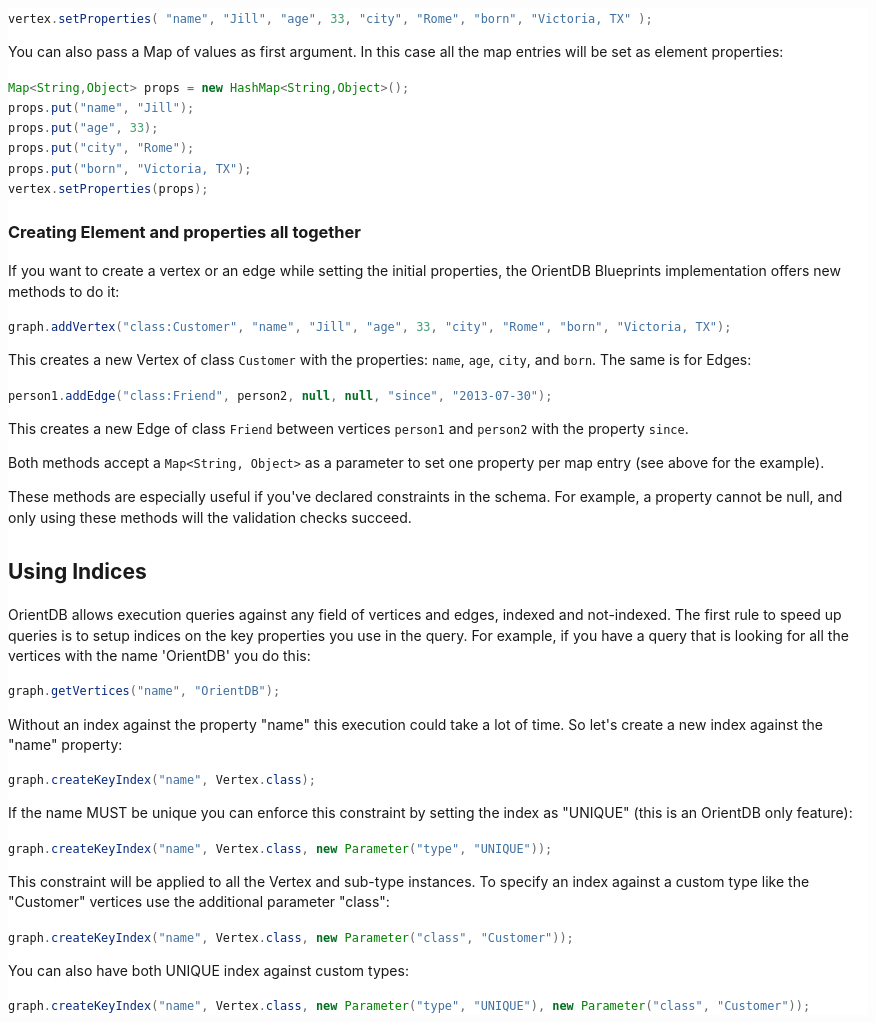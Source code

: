 ```java
vertex.setProperties( "name", "Jill", "age", 33, "city", "Rome", "born", "Victoria, TX" );
```
You can also pass a Map of values as first argument. In this case all the map entries will be set as element properties:

```java
Map<String,Object> props = new HashMap<String,Object>();
props.put("name", "Jill");
props.put("age", 33);
props.put("city", "Rome");
props.put("born", "Victoria, TX");
vertex.setProperties(props);
```

### Creating Element and properties all together

If you want to create a vertex or an edge while setting the initial properties, the OrientDB Blueprints implementation offers new methods to do it:

```java
graph.addVertex("class:Customer", "name", "Jill", "age", 33, "city", "Rome", "born", "Victoria, TX");
```

This creates a new Vertex of class `Customer` with the properties: `name`, `age`, `city`, and `born`. The same is for Edges:

```java
person1.addEdge("class:Friend", person2, null, null, "since", "2013-07-30");
```

This creates a new Edge of class `Friend` between vertices `person1` and `person2` with the property `since`.

Both methods accept a `Map<String, Object>` as a parameter to set one property per map entry (see above for the example).

These methods are especially useful if you've declared constraints in the schema.  For example, a property cannot be null, and only using these methods will the validation checks succeed.

## Using Indices

OrientDB allows execution queries against any field of vertices and edges, indexed and not-indexed. The first rule to speed up queries is to setup indices on the key properties you use in the query. For example, if you have a query that is looking for all the vertices with the name 'OrientDB' you do this:
```java
graph.getVertices("name", "OrientDB");
```
Without an index against the property "name" this execution could take a lot of time. So let's create a new index against the "name" property:
```java
graph.createKeyIndex("name", Vertex.class);
```
If the name MUST be unique you can enforce this constraint by setting the index as "UNIQUE" (this is an OrientDB only feature):
```java
graph.createKeyIndex("name", Vertex.class, new Parameter("type", "UNIQUE"));
```
This constraint will be applied to all the Vertex and sub-type instances. To specify an index against a custom type like the "Customer" vertices use the additional parameter "class":
```java
graph.createKeyIndex("name", Vertex.class, new Parameter("class", "Customer"));
```
You can also have both UNIQUE index against custom types:
```java
graph.createKeyIndex("name", Vertex.class, new Parameter("type", "UNIQUE"), new Parameter("class", "Customer"));
```